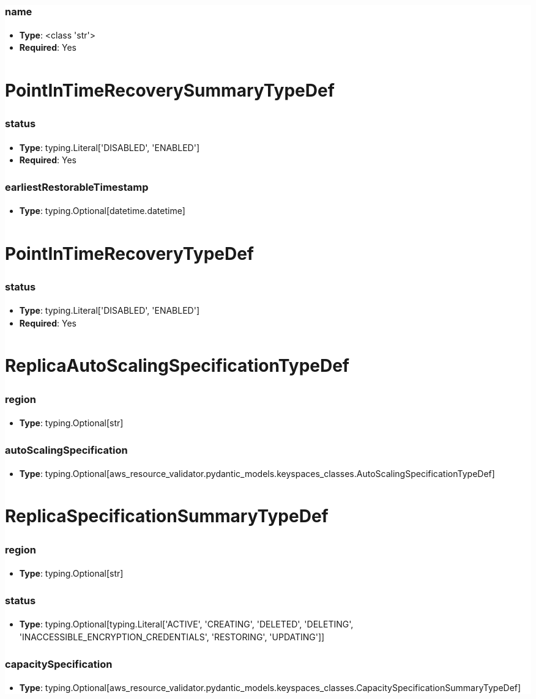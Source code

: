 ### name
- **Type**: <class 'str'>
- **Required**: Yes


# PointInTimeRecoverySummaryTypeDef

### status
- **Type**: typing.Literal['DISABLED', 'ENABLED']
- **Required**: Yes

### earliestRestorableTimestamp
- **Type**: typing.Optional[datetime.datetime]


# PointInTimeRecoveryTypeDef

### status
- **Type**: typing.Literal['DISABLED', 'ENABLED']
- **Required**: Yes


# ReplicaAutoScalingSpecificationTypeDef

### region
- **Type**: typing.Optional[str]

### autoScalingSpecification
- **Type**: typing.Optional[aws_resource_validator.pydantic_models.keyspaces_classes.AutoScalingSpecificationTypeDef]


# ReplicaSpecificationSummaryTypeDef

### region
- **Type**: typing.Optional[str]

### status
- **Type**: typing.Optional[typing.Literal['ACTIVE', 'CREATING', 'DELETED', 'DELETING', 'INACCESSIBLE_ENCRYPTION_CREDENTIALS', 'RESTORING', 'UPDATING']]

### capacitySpecification
- **Type**: typing.Optional[aws_resource_validator.pydantic_models.keyspaces_classes.CapacitySpecificationSummaryTypeDef]


